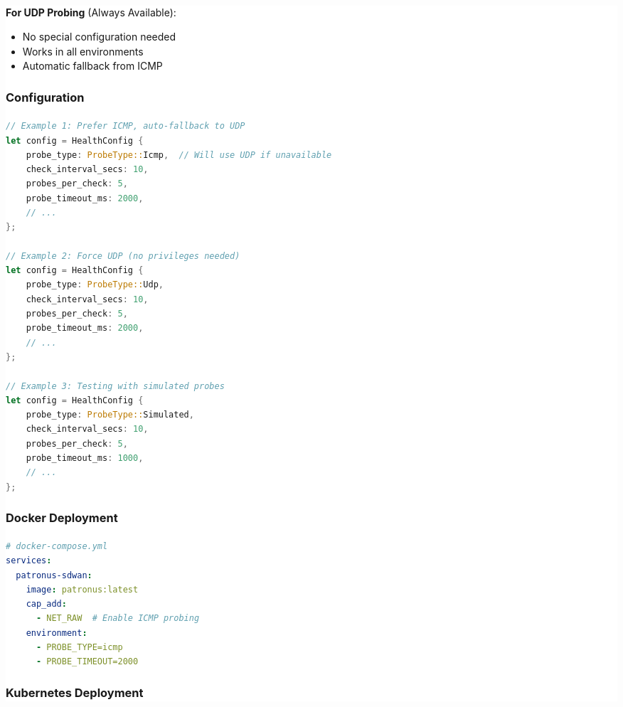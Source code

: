 **For UDP Probing** (Always Available):
- No special configuration needed
- Works in all environments
- Automatic fallback from ICMP

### Configuration

```rust
// Example 1: Prefer ICMP, auto-fallback to UDP
let config = HealthConfig {
    probe_type: ProbeType::Icmp,  // Will use UDP if unavailable
    check_interval_secs: 10,
    probes_per_check: 5,
    probe_timeout_ms: 2000,
    // ...
};

// Example 2: Force UDP (no privileges needed)
let config = HealthConfig {
    probe_type: ProbeType::Udp,
    check_interval_secs: 10,
    probes_per_check: 5,
    probe_timeout_ms: 2000,
    // ...
};

// Example 3: Testing with simulated probes
let config = HealthConfig {
    probe_type: ProbeType::Simulated,
    check_interval_secs: 10,
    probes_per_check: 5,
    probe_timeout_ms: 1000,
    // ...
};
```

### Docker Deployment

```yaml
# docker-compose.yml
services:
  patronus-sdwan:
    image: patronus:latest
    cap_add:
      - NET_RAW  # Enable ICMP probing
    environment:
      - PROBE_TYPE=icmp
      - PROBE_TIMEOUT=2000
```

### Kubernetes Deployment

